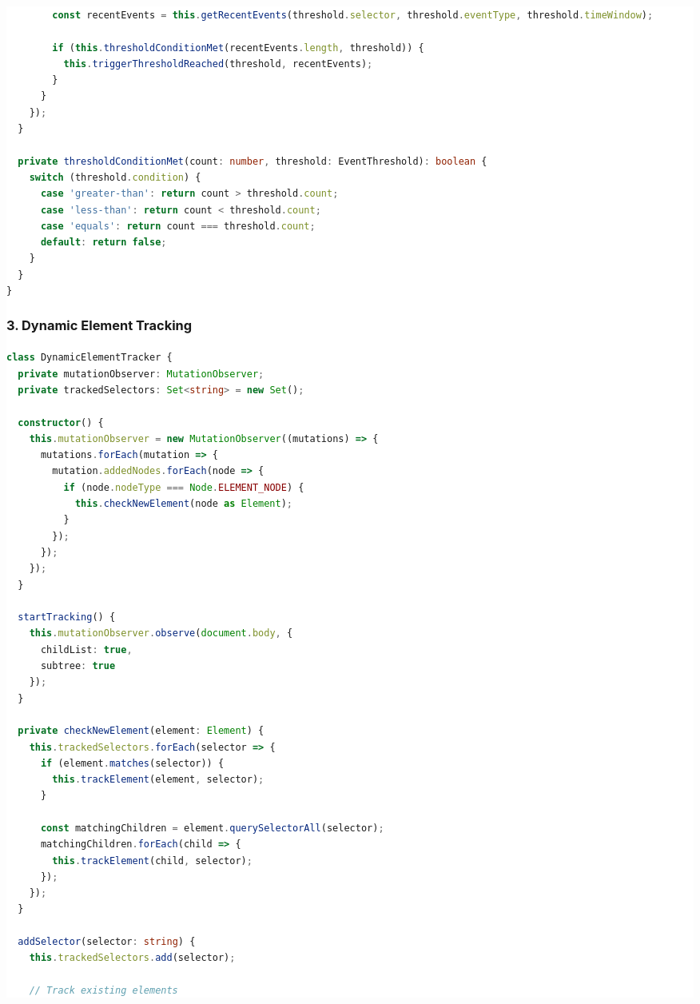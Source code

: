 ```typescript
        const recentEvents = this.getRecentEvents(threshold.selector, threshold.eventType, threshold.timeWindow);
        
        if (this.thresholdConditionMet(recentEvents.length, threshold)) {
          this.triggerThresholdReached(threshold, recentEvents);
        }
      }
    });
  }
  
  private thresholdConditionMet(count: number, threshold: EventThreshold): boolean {
    switch (threshold.condition) {
      case 'greater-than': return count > threshold.count;
      case 'less-than': return count < threshold.count;
      case 'equals': return count === threshold.count;
      default: return false;
    }
  }
}
```

### 3. Dynamic Element Tracking
```typescript
class DynamicElementTracker {
  private mutationObserver: MutationObserver;
  private trackedSelectors: Set<string> = new Set();
  
  constructor() {
    this.mutationObserver = new MutationObserver((mutations) => {
      mutations.forEach(mutation => {
        mutation.addedNodes.forEach(node => {
          if (node.nodeType === Node.ELEMENT_NODE) {
            this.checkNewElement(node as Element);
          }
        });
      });
    });
  }
  
  startTracking() {
    this.mutationObserver.observe(document.body, {
      childList: true,
      subtree: true
    });
  }
  
  private checkNewElement(element: Element) {
    this.trackedSelectors.forEach(selector => {
      if (element.matches(selector)) {
        this.trackElement(element, selector);
      }
      
      const matchingChildren = element.querySelectorAll(selector);
      matchingChildren.forEach(child => {
        this.trackElement(child, selector);
      });
    });
  }
  
  addSelector(selector: string) {
    this.trackedSelectors.add(selector);
    
    // Track existing elements
```